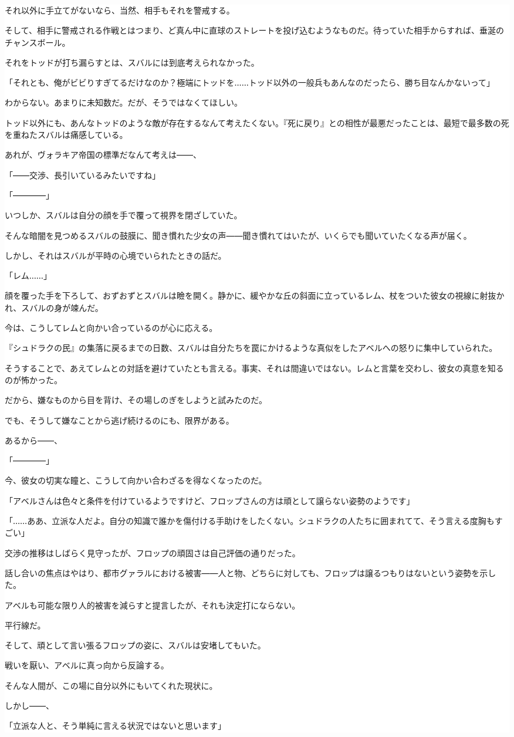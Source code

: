それ以外に手立てがないなら、当然、相手もそれを警戒する。

そして、相手に警戒される作戦とはつまり、ど真ん中に直球のストレートを投げ込むようなものだ。待っていた相手からすれば、垂涎のチャンスボール。

それをトッドが打ち漏らすとは、スバルには到底考えられなかった。

「それとも、俺がビビりすぎてるだけなのか？極端にトッドを……トッド以外の一般兵もあんなのだったら、勝ち目なんかないって」

わからない。あまりに未知数だ。だが、そうではなくてほしい。

トッド以外にも、あんなトッドのような敵が存在するなんて考えたくない。『死に戻り』との相性が最悪だったことは、最短で最多数の死を重ねたスバルは痛感している。

あれが、ヴォラキア帝国の標準だなんて考えは――、

「――交渉、長引いているみたいですね」

「――――」

いつしか、スバルは自分の顔を手で覆って視界を閉ざしていた。

そんな暗闇を見つめるスバルの鼓膜に、聞き慣れた少女の声――聞き慣れてはいたが、いくらでも聞いていたくなる声が届く。

しかし、それはスバルが平時の心境でいられたときの話だ。

「レム……」

顔を覆った手を下ろして、おずおずとスバルは瞼を開く。静かに、緩やかな丘の斜面に立っているレム、杖をついた彼女の視線に射抜かれ、スバルの身が竦んだ。

今は、こうしてレムと向かい合っているのが心に応える。

『シュドラクの民』の集落に戻るまでの日数、スバルは自分たちを罠にかけるような真似をしたアベルへの怒りに集中していられた。

そうすることで、あえてレムとの対話を避けていたとも言える。事実、それは間違いではない。レムと言葉を交わし、彼女の真意を知るのが怖かった。

だから、嫌なものから目を背け、その場しのぎをしようと試みたのだ。

でも、そうして嫌なことから逃げ続けるのにも、限界がある。

あるから――、

「――――」

今、彼女の切実な瞳と、こうして向かい合わざるを得なくなったのだ。

「アベルさんは色々と条件を付けているようですけど、フロップさんの方は頑として譲らない姿勢のようです」

「……ああ、立派な人だよ。自分の知識で誰かを傷付ける手助けをしたくない。シュドラクの人たちに囲まれてて、そう言える度胸もすごい」

交渉の推移はしばらく見守ったが、フロップの頑固さは自己評価の通りだった。

話し合いの焦点はやはり、都市グァラルにおける被害――人と物、どちらに対しても、フロップは譲るつもりはないという姿勢を示した。

アベルも可能な限り人的被害を減らすと提言したが、それも決定打にならない。

平行線だ。

そして、頑として言い張るフロップの姿に、スバルは安堵してもいた。

戦いを厭い、アベルに真っ向から反論する。

そんな人間が、この場に自分以外にもいてくれた現状に。

しかし――、

「立派な人と、そう単純に言える状況ではないと思います」
